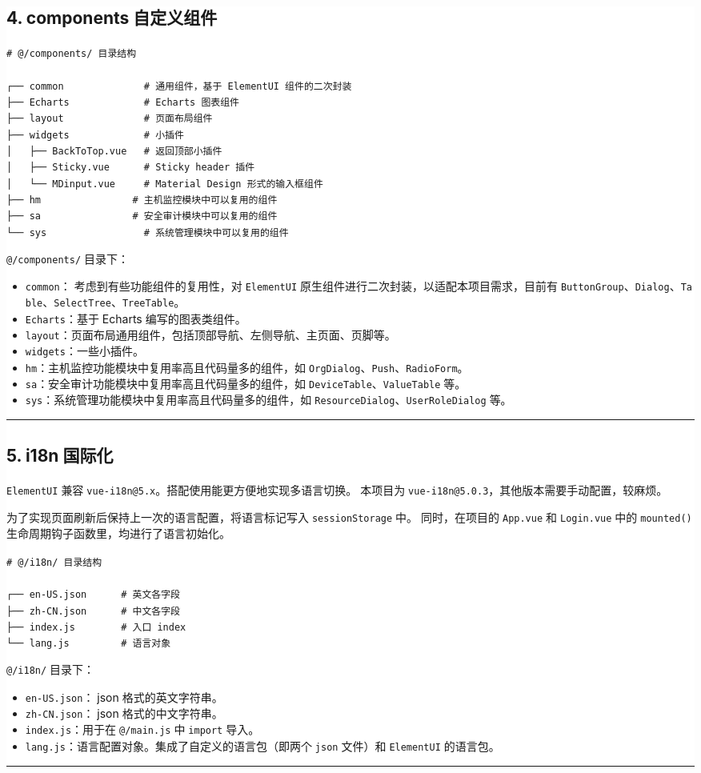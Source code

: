 
## 4. components 自定义组件
```
# @/components/ 目录结构

┌── common              # 通用组件，基于 ElementUI 组件的二次封装
├── Echarts             # Echarts 图表组件
├── layout              # 页面布局组件
├── widgets             # 小插件
│   ├── BackToTop.vue   # 返回顶部小插件
│   ├── Sticky.vue      # Sticky header 插件
│   └── MDinput.vue     # Material Design 形式的输入框组件
├── hm                # 主机监控模块中可以复用的组件
├── sa                # 安全审计模块中可以复用的组件
└── sys                 # 系统管理模块中可以复用的组件
```

`@/components/` 目录下：

- `common`： 考虑到有些功能组件的复用性，对 `ElementUI` 原生组件进行二次封装，以适配本项目需求，目前有 `ButtonGroup`、`Dialog`、`Table`、`SelectTree`、`TreeTable`。
- `Echarts`：基于 Echarts 编写的图表类组件。
- `layout`：页面布局通用组件，包括顶部导航、左侧导航、主页面、页脚等。
- `widgets`：一些小插件。
- `hm`：主机监控功能模块中复用率高且代码量多的组件，如 `OrgDialog`、`Push`、`RadioForm`。
- `sa`：安全审计功能模块中复用率高且代码量多的组件，如 `DeviceTable`、`ValueTable` 等。
- `sys`：系统管理功能模块中复用率高且代码量多的组件，如 `ResourceDialog`、`UserRoleDialog` 等。

---

## 5. i18n 国际化
`ElementUI` 兼容 `vue-i18n@5.x`。搭配使用能更方便地实现多语言切换。
本项目为 `vue-i18n@5.0.3`，其他版本需要手动配置，较麻烦。

为了实现页面刷新后保持上一次的语言配置，将语言标记写入 `sessionStorage` 中。
同时，在项目的 `App.vue` 和 `Login.vue` 中的 `mounted()` 生命周期钩子函数里，均进行了语言初始化。

```
# @/i18n/ 目录结构

┌── en-US.json      # 英文各字段
├── zh-CN.json      # 中文各字段
├── index.js        # 入口 index
└── lang.js         # 语言对象
```

`@/i18n/` 目录下：

- `en-US.json`： json 格式的英文字符串。
- `zh-CN.json`： json 格式的中文字符串。
- `index.js`：用于在 `@/main.js` 中 `import` 导入。
- `lang.js`：语言配置对象。集成了自定义的语言包（即两个 `json` 文件）和 `ElementUI` 的语言包。

---
